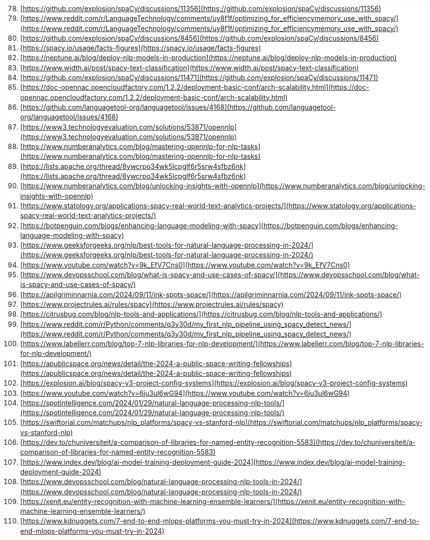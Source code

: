78. [https://github.com/explosion/spaCy/discussions/11356](https://github.com/explosion/spaCy/discussions/11356)
79. [https://www.reddit.com/r/LanguageTechnology/comments/uy8f1f/optimizing_for_efficiencymemory_use_with_spacy/](https://www.reddit.com/r/LanguageTechnology/comments/uy8f1f/optimizing_for_efficiencymemory_use_with_spacy/)
80. [https://github.com/explosion/spaCy/discussions/8456](https://github.com/explosion/spaCy/discussions/8456)
81. [https://spacy.io/usage/facts-figures](https://spacy.io/usage/facts-figures)
82. [https://neptune.ai/blog/deploy-nlp-models-in-production](https://neptune.ai/blog/deploy-nlp-models-in-production)
83. [https://www.width.ai/post/spacy-text-classification](https://www.width.ai/post/spacy-text-classification)
84. [https://github.com/explosion/spaCy/discussions/11471](https://github.com/explosion/spaCy/discussions/11471)
85. [https://doc-opennac.opencloudfactory.com/1.2.2/deployment-basic-conf/arch-scalability.html](https://doc-opennac.opencloudfactory.com/1.2.2/deployment-basic-conf/arch-scalability.html)
86. [https://github.com/languagetool-org/languagetool/issues/4168](https://github.com/languagetool-org/languagetool/issues/4168)
87. [https://www3.technologyevaluation.com/solutions/53871/opennlp](https://www3.technologyevaluation.com/solutions/53871/opennlp)
88. [https://www.numberanalytics.com/blog/mastering-opennlp-for-nlp-tasks](https://www.numberanalytics.com/blog/mastering-opennlp-for-nlp-tasks)
89. [https://lists.apache.org/thread/8ywcrpo34wk5lcpglf6r5srw4sfbz6nk](https://lists.apache.org/thread/8ywcrpo34wk5lcpglf6r5srw4sfbz6nk)
90. [https://www.numberanalytics.com/blog/unlocking-insights-with-opennlp](https://www.numberanalytics.com/blog/unlocking-insights-with-opennlp)
91. [https://www.statology.org/applications-spacy-real-world-text-analytics-projects/](https://www.statology.org/applications-spacy-real-world-text-analytics-projects/)
92. [https://botpenguin.com/blogs/enhancing-language-modeling-with-spacy](https://botpenguin.com/blogs/enhancing-language-modeling-with-spacy)
93. [https://www.geeksforgeeks.org/nlp/best-tools-for-natural-language-processing-in-2024/](https://www.geeksforgeeks.org/nlp/best-tools-for-natural-language-processing-in-2024/)
94. [https://www.youtube.com/watch?v=9k_EfV7Cns0](https://www.youtube.com/watch?v=9k_EfV7Cns0)
95. [https://www.devopsschool.com/blog/what-is-spacy-and-use-cases-of-spacy/](https://www.devopsschool.com/blog/what-is-spacy-and-use-cases-of-spacy/)
96. [https://apilgriminnarnia.com/2024/09/11/ink-spots-space/](https://apilgriminnarnia.com/2024/09/11/ink-spots-space/)
97. [https://www.projectrules.ai/rules/spacy](https://www.projectrules.ai/rules/spacy)
98. [https://citrusbug.com/blog/nlp-tools-and-applications/](https://citrusbug.com/blog/nlp-tools-and-applications/)
99. [https://www.reddit.com/r/Python/comments/q3y30d/my_first_nlp_pipeline_using_spacy_detect_news/](https://www.reddit.com/r/Python/comments/q3y30d/my_first_nlp_pipeline_using_spacy_detect_news/)
100. [https://www.labellerr.com/blog/top-7-nlp-libraries-for-nlp-development/](https://www.labellerr.com/blog/top-7-nlp-libraries-for-nlp-development/)
101. [https://apublicspace.org/news/detail/the-2024-a-public-space-writing-fellowships](https://apublicspace.org/news/detail/the-2024-a-public-space-writing-fellowships)
102. [https://explosion.ai/blog/spacy-v3-project-config-systems](https://explosion.ai/blog/spacy-v3-project-config-systems)
103. [https://www.youtube.com/watch?v=6ju3ul6wG94](https://www.youtube.com/watch?v=6ju3ul6wG94)
104. [https://spotintelligence.com/2024/01/29/natural-language-processing-nlp-tools/](https://spotintelligence.com/2024/01/29/natural-language-processing-nlp-tools/)
105. [https://swiftorial.com/matchups/nlp_platforms/spacy-vs-stanford-nlp](https://swiftorial.com/matchups/nlp_platforms/spacy-vs-stanford-nlp)
106. [https://dev.to/chuniversiteit/a-comparison-of-libraries-for-named-entity-recognition-5583](https://dev.to/chuniversiteit/a-comparison-of-libraries-for-named-entity-recognition-5583)
107. [https://www.index.dev/blog/ai-model-training-deployment-guide-2024](https://www.index.dev/blog/ai-model-training-deployment-guide-2024)
108. [https://www.devopsschool.com/blog/natural-language-processing-nlp-tools-in-2024/](https://www.devopsschool.com/blog/natural-language-processing-nlp-tools-in-2024/)
109. [https://xenit.eu/entity-recognition-with-machine-learning-ensemble-learners/](https://xenit.eu/entity-recognition-with-machine-learning-ensemble-learners/)
110. [https://www.kdnuggets.com/7-end-to-end-mlops-platforms-you-must-try-in-2024](https://www.kdnuggets.com/7-end-to-end-mlops-platforms-you-must-try-in-2024)